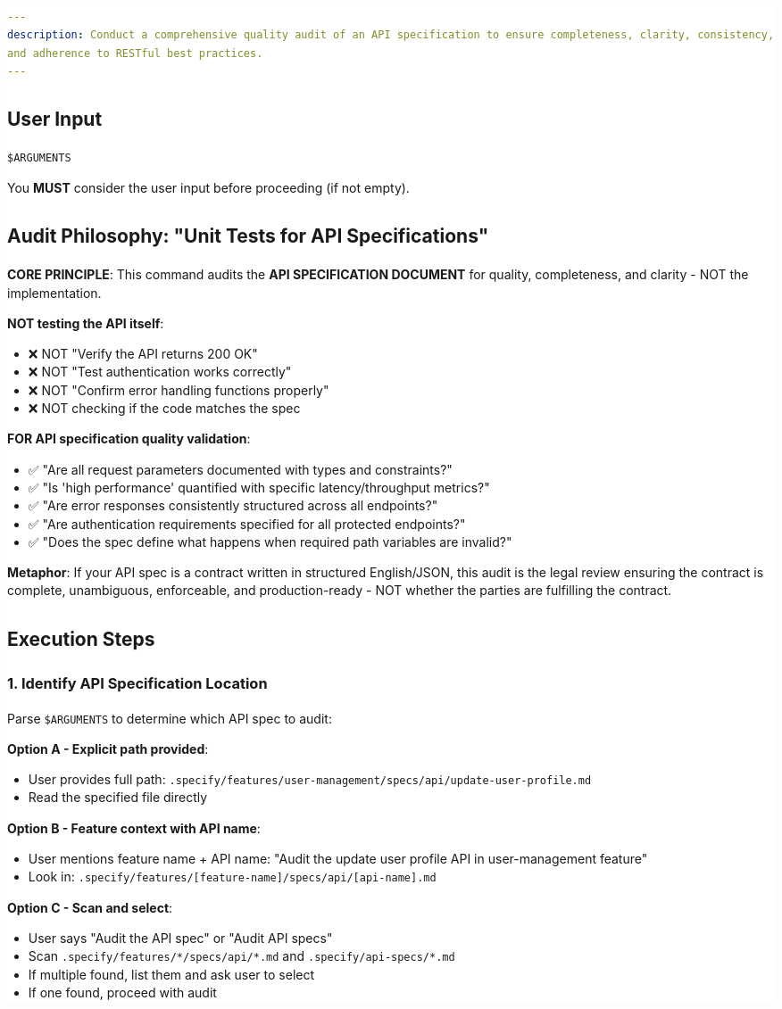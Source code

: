 ```yaml
---
description: Conduct a comprehensive quality audit of an API specification to ensure completeness, clarity, consistency, and adherence to RESTful best practices.
---
```


## User Input

```text
$ARGUMENTS
```

You **MUST** consider the user input before proceeding (if not empty).

## Audit Philosophy: "Unit Tests for API Specifications"

**CORE PRINCIPLE**: This command audits the **API SPECIFICATION DOCUMENT** for quality, completeness, and clarity - NOT the implementation.

**NOT testing the API itself**:
- ❌ NOT "Verify the API returns 200 OK"
- ❌ NOT "Test authentication works correctly"
- ❌ NOT "Confirm error handling functions properly"
- ❌ NOT checking if the code matches the spec

**FOR API specification quality validation**:
- ✅ "Are all request parameters documented with types and constraints?"
- ✅ "Is 'high performance' quantified with specific latency/throughput metrics?"
- ✅ "Are error responses consistently structured across all endpoints?"
- ✅ "Are authentication requirements specified for all protected endpoints?"
- ✅ "Does the spec define what happens when required path variables are invalid?"

**Metaphor**: If your API spec is a contract written in structured English/JSON, this audit is the legal review ensuring the contract is complete, unambiguous, enforceable, and production-ready - NOT whether the parties are fulfilling the contract.

## Execution Steps

### 1. Identify API Specification Location

Parse `$ARGUMENTS` to determine which API spec to audit:

**Option A - Explicit path provided**:
- User provides full path: `.specify/features/user-management/specs/api/update-user-profile.md`
- Read the specified file directly

**Option B - Feature context with API name**:
- User mentions feature name + API name: "Audit the update user profile API in user-management feature"
- Look in: `.specify/features/[feature-name]/specs/api/[api-name].md`

**Option C - Scan and select**:
- User says "Audit the API spec" or "Audit API specs"
- Scan `.specify/features/*/specs/api/*.md` and `.specify/api-specs/*.md`
- If multiple found, list them and ask user to select
- If one found, proceed with audit
